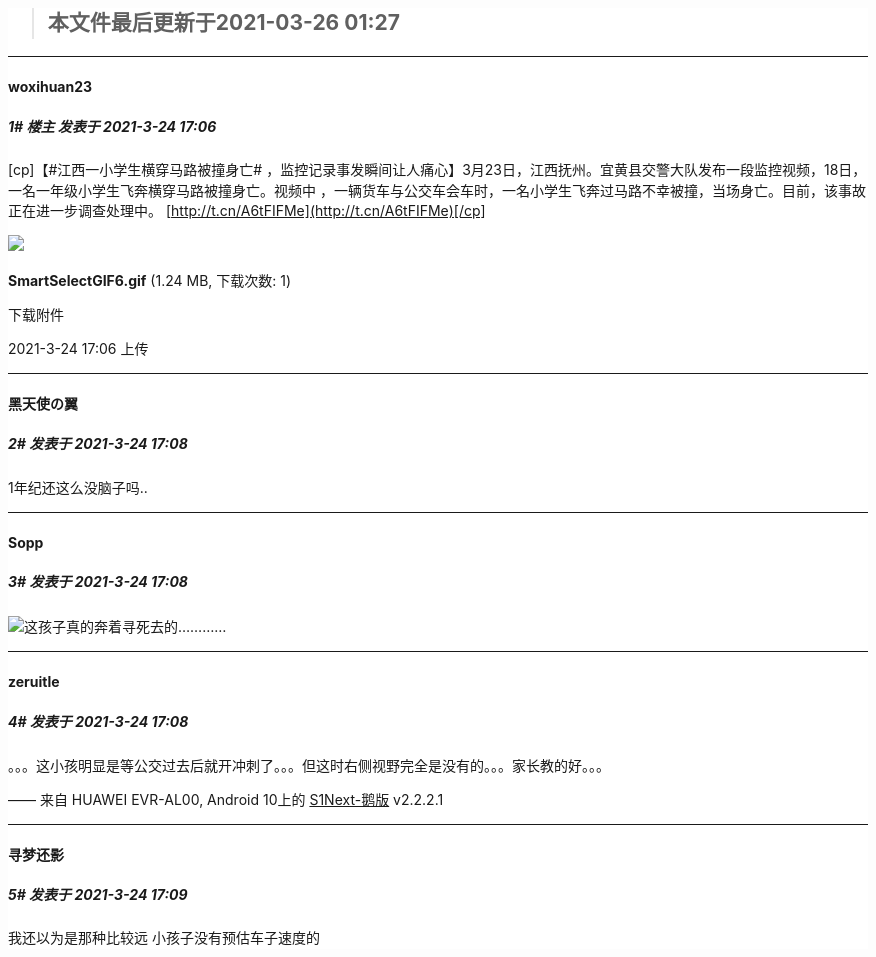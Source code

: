 > ## **本文件最后更新于2021-03-26 01:27** 


-----

####  woxihuan23  
##### 1#       楼主       发表于 2021-3-24 17:06


[cp]【#江西一小学生横穿马路被撞身亡# ，监控记录事发瞬间让人痛心】3月23日，江西抚州。宜黄县交警大队发布一段监控视频，18日，一名一年级小学生飞奔横穿马路被撞身亡。视频中 ，一辆货车与公交车会车时，一名小学生飞奔过马路不幸被撞，当场身亡。目前，该事故正在进一步调查处理中。 [http://t.cn/A6tFIFMe](http://t.cn/A6tFIFMe)[/cp]

<img src="https://img.saraba1st.com/forum/202103/24/170637y5djfapqa4nvladd.gif" referrerpolicy="no-referrer">


<strong>SmartSelectGIF6.gif</strong> (1.24 MB, 下载次数: 1)

下载附件

2021-3-24 17:06 上传


-----

####  黑天使の翼  
##### 2#       发表于 2021-3-24 17:08


1年纪还这么没脑子吗..


-----

####  Sopp  
##### 3#       发表于 2021-3-24 17:08


<img src="https://static.saraba1st.com/image/smiley/face2017/001.png" referrerpolicy="no-referrer">这孩子真的奔着寻死去的…………


-----

####  zeruitle  
##### 4#       发表于 2021-3-24 17:08


。。。这小孩明显是等公交过去后就开冲刺了。。。但这时右侧视野完全是没有的。。。家长教的好。。。

—— 来自 HUAWEI EVR-AL00, Android 10上的 [S1Next-鹅版](https://github.com/ykrank/S1-Next/releases) v2.2.2.1


-----

####  寻梦还影  
##### 5#       发表于 2021-3-24 17:09


我还以为是那种比较远 小孩子没有预估车子速度的
